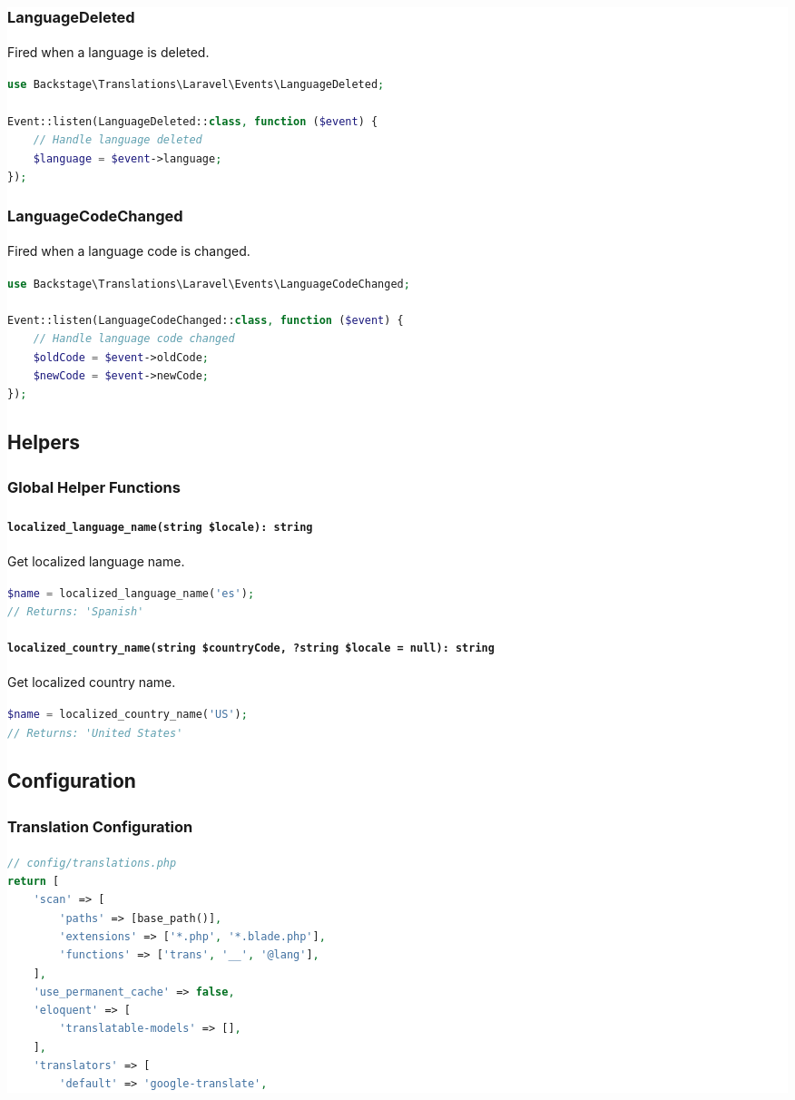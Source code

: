 ### LanguageDeleted

Fired when a language is deleted.

```php
use Backstage\Translations\Laravel\Events\LanguageDeleted;

Event::listen(LanguageDeleted::class, function ($event) {
    // Handle language deleted
    $language = $event->language;
});
```

### LanguageCodeChanged

Fired when a language code is changed.

```php
use Backstage\Translations\Laravel\Events\LanguageCodeChanged;

Event::listen(LanguageCodeChanged::class, function ($event) {
    // Handle language code changed
    $oldCode = $event->oldCode;
    $newCode = $event->newCode;
});
```

## Helpers

### Global Helper Functions

#### `localized_language_name(string $locale): string`
Get localized language name.

```php
$name = localized_language_name('es');
// Returns: 'Spanish'
```

#### `localized_country_name(string $countryCode, ?string $locale = null): string`
Get localized country name.

```php
$name = localized_country_name('US');
// Returns: 'United States'
```

## Configuration

### Translation Configuration

```php
// config/translations.php
return [
    'scan' => [
        'paths' => [base_path()],
        'extensions' => ['*.php', '*.blade.php'],
        'functions' => ['trans', '__', '@lang'],
    ],
    'use_permanent_cache' => false,
    'eloquent' => [
        'translatable-models' => [],
    ],
    'translators' => [
        'default' => 'google-translate',
```